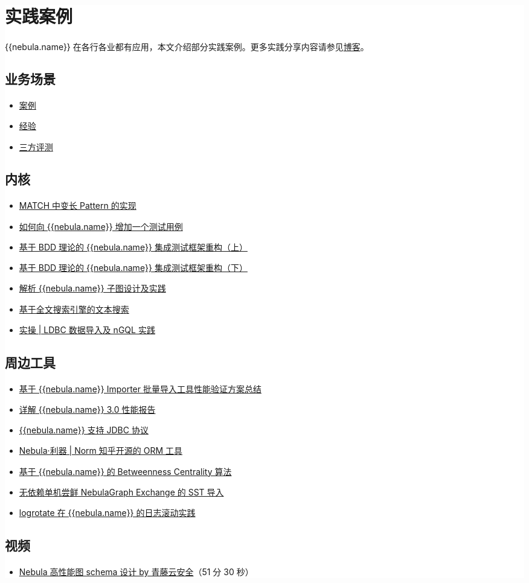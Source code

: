 # 实践案例

 {{nebula.name}} 在各行各业都有应用，本文介绍部分实践案例。更多实践分享内容请参见[博客](https://nebula-graph.com.cn/posts/)。

## 业务场景

- [案例](https://nebula-graph.com.cn/tags/%E6%A1%88%E4%BE%8B/)

- [经验](https://nebula-graph.com.cn/tags/%E7%94%A8%E6%88%B7%E5%AE%9E%E8%B7%B5/)

- [三方评测](https://nebula-graph.com.cn/tags/%E6%80%A7%E8%83%BD%E6%B5%8B%E8%AF%84/)

## 内核

- [MATCH 中变长 Pattern 的实现](https://nebula-graph.com.cn/posts/nebula-graph-source-code-reading-06/)

- [如何向 {{nebula.name}} 增加一个测试用例](https://nebula-graph.com.cn/posts/bdd-testing-practice-add-test-case/)

- [基于 BDD 理论的 {{nebula.name}} 集成测试框架重构（上）](https://nebula-graph.com.cn/posts/bdd-testing-practice/)

- [基于 BDD 理论的 {{nebula.name}} 集成测试框架重构（下）](https://nebula-graph.com.cn/posts/bdd-testing-practice-volume-2/)

- [解析 {{nebula.name}} 子图设计及实践](https://nebula-graph.com.cn/posts/nebula-graph-subgraph-introduction/)

- [基于全文搜索引擎的文本搜索](https://nebula-graph.com.cn/posts/how-fulltext-index-works/)

- [实操 | LDBC 数据导入及 nGQL 实践](https://nebula-graph.com.cn/posts/query-graph-with-ldbc-dataset/)

## 周边工具

- [基于 {{nebula.name}} Importer 批量导入工具性能验证方案总结](https://nebula-graph.com.cn/posts/nebula-importer-practice/)

- [详解 {{nebula.name}} 3.0 性能报告](https://nebula-graph.com.cn/posts/nebula-graph-v3.0.0-benchmark-report/)

- [{{nebula.name}}  支持 JDBC 协议](https://nebula-graph.com.cn/posts/what-is-nebula-jdbc/)

- [Nebula·利器 | Norm 知乎开源的 ORM 工具](https://nebula-graph.com.cn/posts/zhihu-open-source-orm-tool/)

- [基于 {{nebula.name}} 的 Betweenness Centrality 算法](https://nebula-graph.com.cn/posts/introduction-to-betweenness-centrality-algorithm/)

- [无依赖单机尝鲜 NebulaGraph Exchange 的 SST 导入](https://nebula-graph.com.cn/posts/import-sst-data-without-dependence/)

- [logrotate 在 {{nebula.name}} 的日志滚动实践](https://discuss.nebula-graph.com.cn/t/topic/7803)


## 视频

 * [Nebula 高性能图 schema 设计 by 青藤云安全](https://www.bilibili.com/video/BV1r64y1R72i)（51 分 30 秒）
